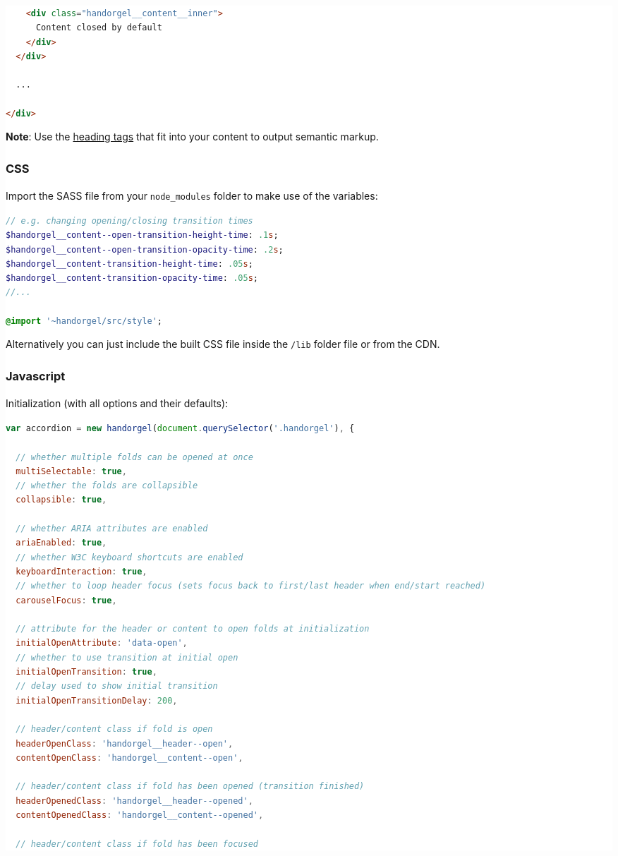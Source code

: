 ```html
    <div class="handorgel__content__inner">
      Content closed by default
    </div>
  </div>

  ...

</div>
```

**Note**: Use the [heading tags](https://developer.paciellogroup.com/blog/2013/10/html5-document-outline/) that fit into your content to output semantic markup.

### CSS

Import the SASS file from your `node_modules` folder to make use of the variables:

```sass
// e.g. changing opening/closing transition times
$handorgel__content--open-transition-height-time: .1s;
$handorgel__content--open-transition-opacity-time: .2s;
$handorgel__content-transition-height-time: .05s;
$handorgel__content-transition-opacity-time: .05s;
//...

@import '~handorgel/src/style';
```

Alternatively you can just include the built CSS file inside the `/lib` folder file or from the CDN.

### Javascript

Initialization (with all options and their defaults):

```javascript
var accordion = new handorgel(document.querySelector('.handorgel'), {

  // whether multiple folds can be opened at once
  multiSelectable: true,
  // whether the folds are collapsible
  collapsible: true,

  // whether ARIA attributes are enabled
  ariaEnabled: true,
  // whether W3C keyboard shortcuts are enabled
  keyboardInteraction: true,
  // whether to loop header focus (sets focus back to first/last header when end/start reached)
  carouselFocus: true,

  // attribute for the header or content to open folds at initialization
  initialOpenAttribute: 'data-open',
  // whether to use transition at initial open
  initialOpenTransition: true,
  // delay used to show initial transition
  initialOpenTransitionDelay: 200,

  // header/content class if fold is open
  headerOpenClass: 'handorgel__header--open',
  contentOpenClass: 'handorgel__content--open',

  // header/content class if fold has been opened (transition finished)
  headerOpenedClass: 'handorgel__header--opened',
  contentOpenedClass: 'handorgel__content--opened',

  // header/content class if fold has been focused
```